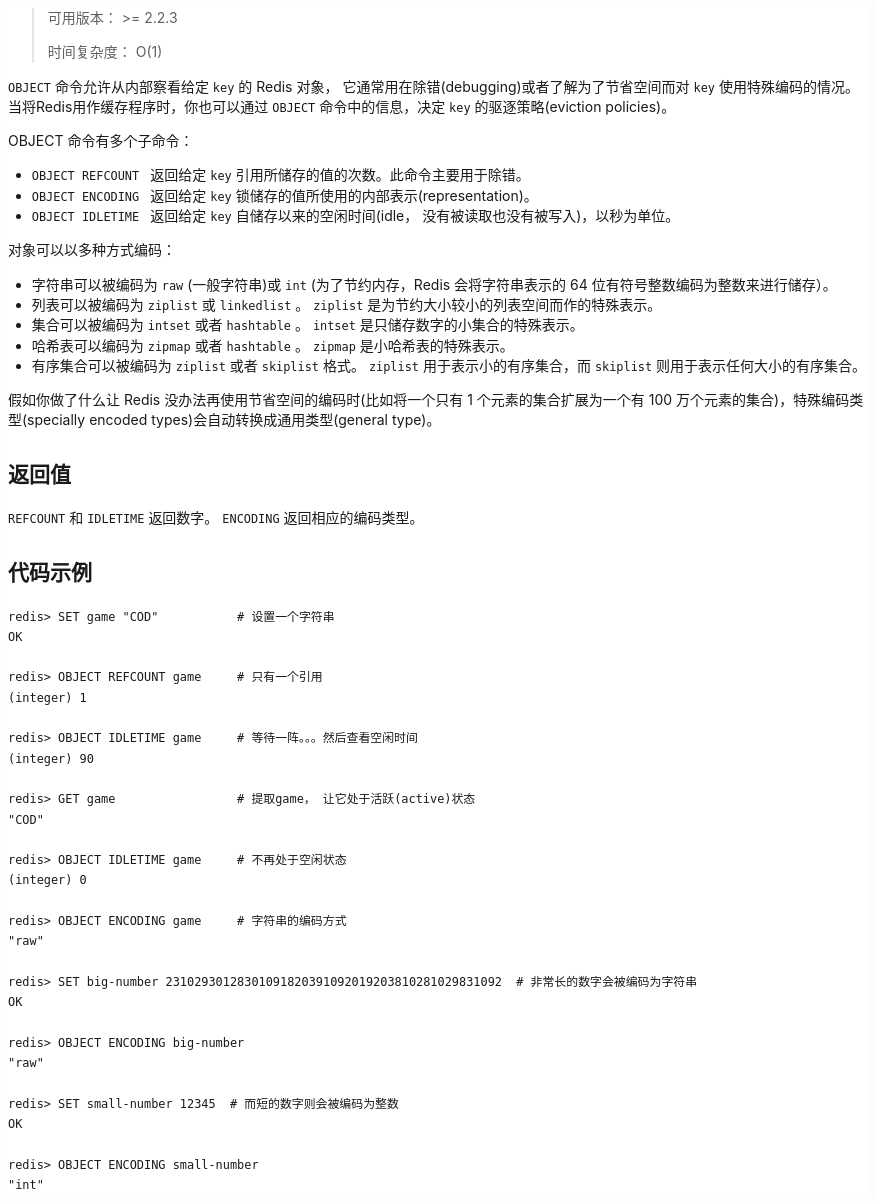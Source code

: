 > 可用版本： >= 2.2.3
>
> 时间复杂度： O(1)

`OBJECT` 命令允许从内部察看给定 `key` 的 Redis 对象， 它通常用在除错(debugging)或者了解为了节省空间而对 `key` 使用特殊编码的情况。 当将Redis用作缓存程序时，你也可以通过 `OBJECT` 命令中的信息，决定 `key` 的驱逐策略(eviction policies)。

OBJECT 命令有多个子命令：

- `OBJECT REFCOUNT ` 返回给定 `key` 引用所储存的值的次数。此命令主要用于除错。
- `OBJECT ENCODING ` 返回给定 `key` 锁储存的值所使用的内部表示(representation)。
- `OBJECT IDLETIME ` 返回给定 `key` 自储存以来的空闲时间(idle， 没有被读取也没有被写入)，以秒为单位。

对象可以以多种方式编码：

- 字符串可以被编码为 `raw` (一般字符串)或 `int` (为了节约内存，Redis 会将字符串表示的 64 位有符号整数编码为整数来进行储存）。
- 列表可以被编码为 `ziplist` 或 `linkedlist` 。 `ziplist` 是为节约大小较小的列表空间而作的特殊表示。
- 集合可以被编码为 `intset` 或者 `hashtable` 。 `intset` 是只储存数字的小集合的特殊表示。
- 哈希表可以编码为 `zipmap` 或者 `hashtable` 。 `zipmap` 是小哈希表的特殊表示。
- 有序集合可以被编码为 `ziplist` 或者 `skiplist` 格式。 `ziplist` 用于表示小的有序集合，而 `skiplist` 则用于表示任何大小的有序集合。

假如你做了什么让 Redis 没办法再使用节省空间的编码时(比如将一个只有 1 个元素的集合扩展为一个有 100 万个元素的集合)，特殊编码类型(specially encoded types)会自动转换成通用类型(general type)。

## 返回值

`REFCOUNT` 和 `IDLETIME` 返回数字。 `ENCODING` 返回相应的编码类型。

## 代码示例

```
redis> SET game "COD"           # 设置一个字符串
OK

redis> OBJECT REFCOUNT game     # 只有一个引用
(integer) 1

redis> OBJECT IDLETIME game     # 等待一阵。。。然后查看空闲时间
(integer) 90

redis> GET game                 # 提取game， 让它处于活跃(active)状态
"COD"

redis> OBJECT IDLETIME game     # 不再处于空闲状态
(integer) 0

redis> OBJECT ENCODING game     # 字符串的编码方式
"raw"

redis> SET big-number 23102930128301091820391092019203810281029831092  # 非常长的数字会被编码为字符串
OK

redis> OBJECT ENCODING big-number
"raw"

redis> SET small-number 12345  # 而短的数字则会被编码为整数
OK

redis> OBJECT ENCODING small-number
"int"
```
